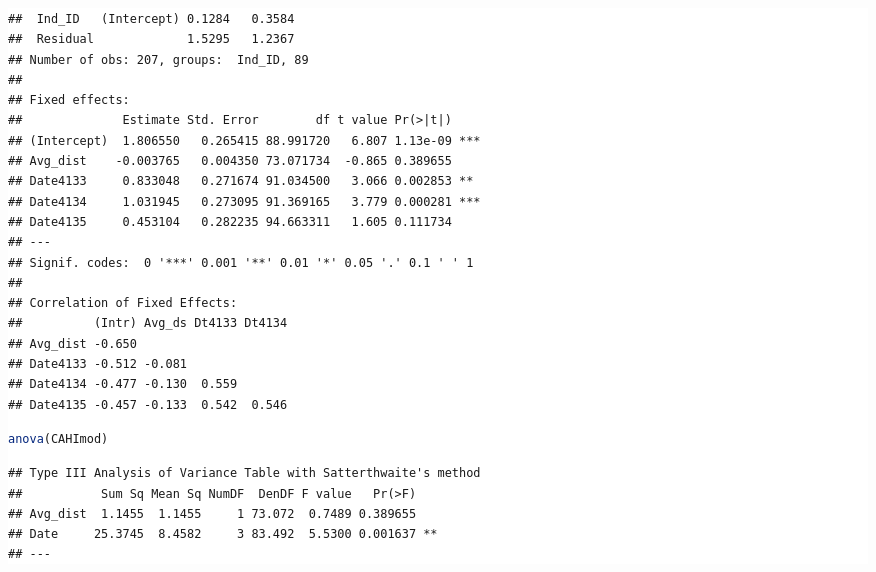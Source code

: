     ##  Ind_ID   (Intercept) 0.1284   0.3584  
    ##  Residual             1.5295   1.2367  
    ## Number of obs: 207, groups:  Ind_ID, 89
    ## 
    ## Fixed effects:
    ##              Estimate Std. Error        df t value Pr(>|t|)    
    ## (Intercept)  1.806550   0.265415 88.991720   6.807 1.13e-09 ***
    ## Avg_dist    -0.003765   0.004350 73.071734  -0.865 0.389655    
    ## Date4133     0.833048   0.271674 91.034500   3.066 0.002853 ** 
    ## Date4134     1.031945   0.273095 91.369165   3.779 0.000281 ***
    ## Date4135     0.453104   0.282235 94.663311   1.605 0.111734    
    ## ---
    ## Signif. codes:  0 '***' 0.001 '**' 0.01 '*' 0.05 '.' 0.1 ' ' 1
    ## 
    ## Correlation of Fixed Effects:
    ##          (Intr) Avg_ds Dt4133 Dt4134
    ## Avg_dist -0.650                     
    ## Date4133 -0.512 -0.081              
    ## Date4134 -0.477 -0.130  0.559       
    ## Date4135 -0.457 -0.133  0.542  0.546

``` r
anova(CAHImod)
```

    ## Type III Analysis of Variance Table with Satterthwaite's method
    ##           Sum Sq Mean Sq NumDF  DenDF F value   Pr(>F)   
    ## Avg_dist  1.1455  1.1455     1 73.072  0.7489 0.389655   
    ## Date     25.3745  8.4582     3 83.492  5.5300 0.001637 **
    ## ---